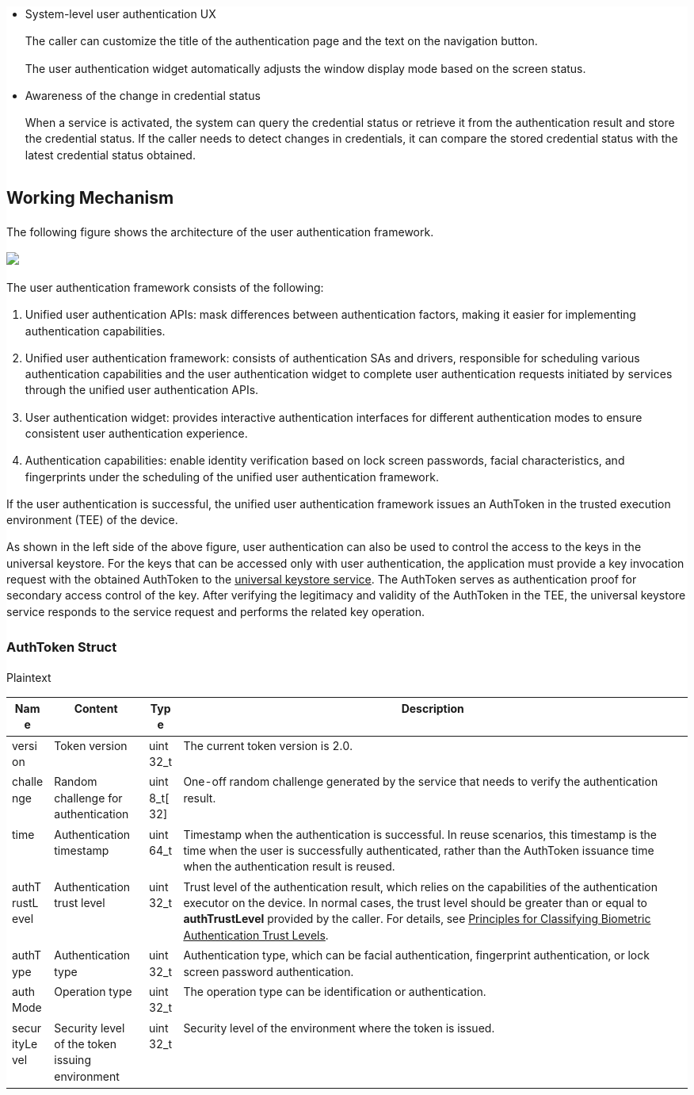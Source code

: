 - System-level user authentication UX

    The caller can customize the title of the authentication page and the text on the navigation button.

    The user authentication widget automatically adjusts the window display mode based on the screen status.

- Awareness of the change in credential status

    When a service is activated, the system can query the credential status or retrieve it from the authentication result and store the credential status. If the caller needs to detect changes in credentials, it can compare the stored credential status with the latest credential status obtained.

## Working Mechanism

The following figure shows the architecture of the user authentication framework.

![](figures/unified_auth_architecture.png)

The user authentication framework consists of the following:

1. Unified user authentication APIs: mask differences between authentication factors, making it easier for implementing authentication capabilities.

2. Unified user authentication framework: consists of authentication SAs and drivers, responsible for scheduling various authentication capabilities and the user authentication widget to complete user authentication requests initiated by services through the unified user authentication APIs.

3. User authentication widget: provides interactive authentication interfaces for different authentication modes to ensure consistent user authentication experience.

4. Authentication capabilities: enable identity verification based on lock screen passwords, facial characteristics, and fingerprints under the scheduling of the unified user authentication framework.

If the user authentication is successful, the unified user authentication framework issues an AuthToken in the trusted execution environment (TEE) of the device.

As shown in the left side of the above figure, user authentication can also be used to control the access to the keys in the universal keystore. For the keys that can be accessed only with user authentication, the application must provide a key invocation request with the obtained AuthToken to the [universal keystore service](../UniversalKeystoreKit/huks-overview.md). The AuthToken serves as authentication proof for secondary access control of the key. After verifying the legitimacy and validity of the AuthToken in the TEE, the universal keystore service responds to the service request and performs the related key operation.

### AuthToken Struct

Plaintext

| Name| Content| Type| Description|
| -------- | -------- | -------- | -------- |
| version | Token version| uint32_t | The current token version is 2.0.|
| challenge | Random challenge for authentication| uint8_t[32] | One-off random challenge generated by the service that needs to verify the authentication result.|
| time | Authentication timestamp| uint64_t | Timestamp when the authentication is successful. In reuse scenarios, this timestamp is the time when the user is successfully authenticated, rather than the AuthToken issuance time when the authentication result is reused.|
| authTrustLevel | Authentication trust level| uint32_t | Trust level of the authentication result, which relies on the capabilities of the authentication executor on the device. In normal cases, the trust level should be greater than or equal to **authTrustLevel** provided by the caller. For details, see [Principles for Classifying Biometric Authentication Trust Levels](#principles-for-classifying-biometric-authentication-trust-levels).|
| authType | Authentication type| uint32_t | Authentication type, which can be facial authentication, fingerprint authentication, or lock screen password authentication.|
| authMode | Operation type| uint32_t | The operation type can be identification or authentication.|
| securityLevel | Security level of the token issuing environment| uint32_t | Security level of the environment where the token is issued.|
